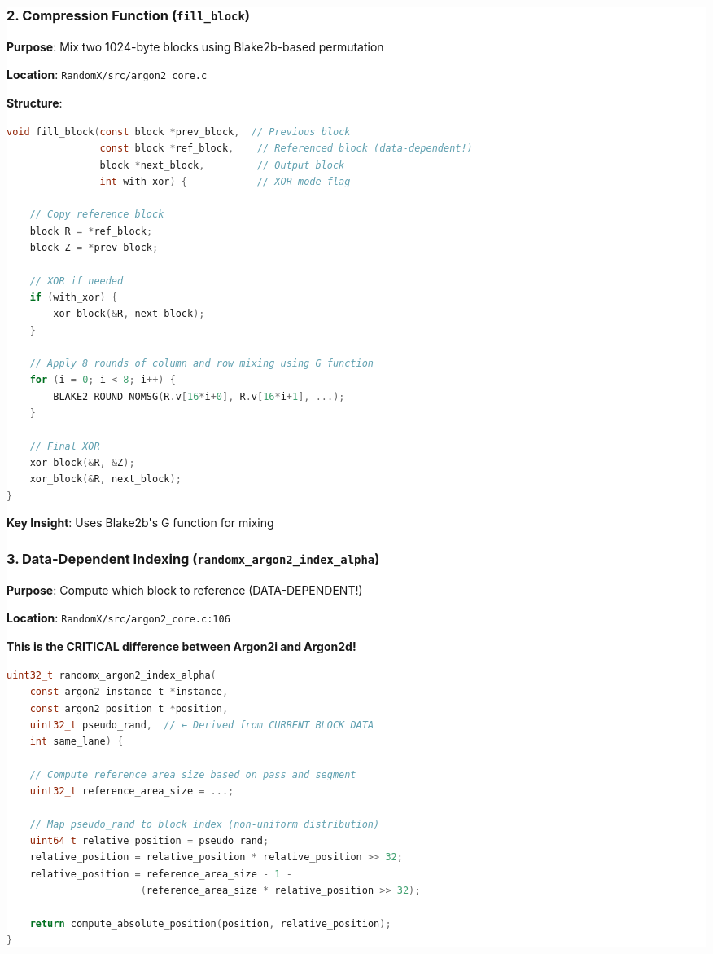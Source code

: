 ### 2. Compression Function (`fill_block`)

**Purpose**: Mix two 1024-byte blocks using Blake2b-based permutation

**Location**: `RandomX/src/argon2_core.c`

**Structure**:
```c
void fill_block(const block *prev_block,  // Previous block
                const block *ref_block,    // Referenced block (data-dependent!)
                block *next_block,         // Output block
                int with_xor) {            // XOR mode flag
    
    // Copy reference block
    block R = *ref_block;
    block Z = *prev_block;
    
    // XOR if needed
    if (with_xor) {
        xor_block(&R, next_block);
    }
    
    // Apply 8 rounds of column and row mixing using G function
    for (i = 0; i < 8; i++) {
        BLAKE2_ROUND_NOMSG(R.v[16*i+0], R.v[16*i+1], ...);
    }
    
    // Final XOR
    xor_block(&R, &Z);
    xor_block(&R, next_block);
}
```

**Key Insight**: Uses Blake2b's G function for mixing

### 3. Data-Dependent Indexing (`randomx_argon2_index_alpha`)

**Purpose**: Compute which block to reference (DATA-DEPENDENT!)

**Location**: `RandomX/src/argon2_core.c:106`

**This is the CRITICAL difference between Argon2i and Argon2d!**

```c
uint32_t randomx_argon2_index_alpha(
    const argon2_instance_t *instance,
    const argon2_position_t *position,
    uint32_t pseudo_rand,  // ← Derived from CURRENT BLOCK DATA
    int same_lane) {
    
    // Compute reference area size based on pass and segment
    uint32_t reference_area_size = ...;
    
    // Map pseudo_rand to block index (non-uniform distribution)
    uint64_t relative_position = pseudo_rand;
    relative_position = relative_position * relative_position >> 32;
    relative_position = reference_area_size - 1 - 
                       (reference_area_size * relative_position >> 32);
    
    return compute_absolute_position(position, relative_position);
}
```
